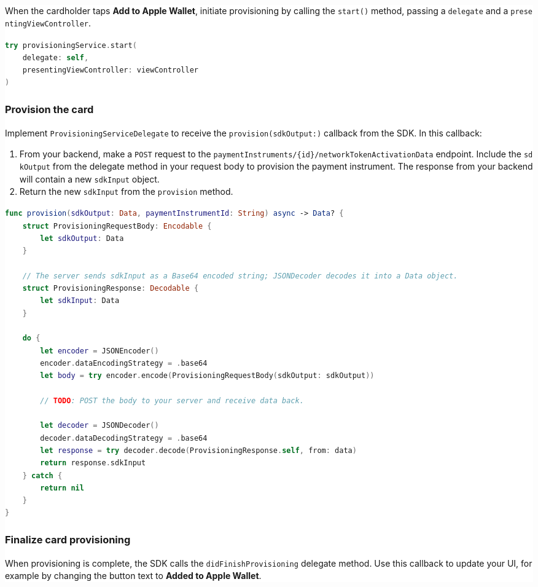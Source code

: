 When the cardholder taps **Add to Apple Wallet**, initiate provisioning by calling the `start()` method, passing a `delegate` and a `presentingViewController`.

```swift
try provisioningService.start(
    delegate: self,
    presentingViewController: viewController
)
```

### Provision the card

Implement `ProvisioningServiceDelegate` to receive the `provision(sdkOutput:)` callback from the SDK. In this callback:

1.  From your backend, make a `POST` request to the `paymentInstruments/{id}/networkTokenActivationData` endpoint. Include the `sdkOutput` from the delegate method in your request body to provision the payment instrument. The response from your backend will contain a new `sdkInput` object.
2.  Return the new `sdkInput` from the `provision` method.


```swift
func provision(sdkOutput: Data, paymentInstrumentId: String) async -> Data? {
    struct ProvisioningRequestBody: Encodable {
        let sdkOutput: Data
    }

    // The server sends sdkInput as a Base64 encoded string; JSONDecoder decodes it into a Data object.
    struct ProvisioningResponse: Decodable {
        let sdkInput: Data
    }

    do {
        let encoder = JSONEncoder()
        encoder.dataEncodingStrategy = .base64
        let body = try encoder.encode(ProvisioningRequestBody(sdkOutput: sdkOutput))
        
        // TODO: POST the body to your server and receive data back.
        
        let decoder = JSONDecoder()
        decoder.dataDecodingStrategy = .base64
        let response = try decoder.decode(ProvisioningResponse.self, from: data)
        return response.sdkInput
    } catch {
        return nil
    }
}
```

### Finalize card provisioning

When provisioning is complete, the SDK calls the `didFinishProvisioning` delegate method. Use this callback to update your UI, for example by changing the button text to **Added to Apple Wallet**.
